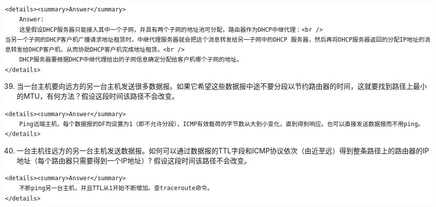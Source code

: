     <details><summary>Answer</summary>
        Answer:
    	这里假设DHCP服务器只能接入其中一个子网，并具有两个子网的地址池可分配，路由器作为DHCP中继代理：<br />
	当另一个子网的DHCP客户机广播请求地址租赁时，中继代理服务器就会把这个消息转发给另一子网中的DHCP 服务器，然后再将DHCP服务器返回的分配IP地址的消息转发给DHCP客户机，从而协助DHCP客户机完成地址租赁。<br />
    	DHCP服务器要根据DHCP中继代理给出的子网信息确定分配给客户机哪个子网的地址。
    </details>
    
39.  当一台主机要向远方的另一台主机发送很多数据报。如果它希望这些数据报中途不要分段以节约路由器的时间，这就要找到路径上最小的MTU，有何方法？假设这段时间该路径不会改变。

    <details><summary>Answer</summary>
        Ping远端主机，每个数据报的DF均设置为1（即不允许分段），ICMP有效载荷的字节数从大到小变化，直到得到响应。也可以直接发送数据报而不用ping。
    </details>

40.  一台主机往远方的另一台主机发送数据报。如何可以通过数据报的TTL字段和ICMP协议依次（由近至远）得到整条路径上的路由器的IP地址（每个路由器只需要得到一个IP地址）? 假设这段时间该路径不会改变。

    <details><summary>Answer</summary>
        不断ping另一台主机，并且TTL从1开始不断增加。查traceroute命令。
    </details>

    